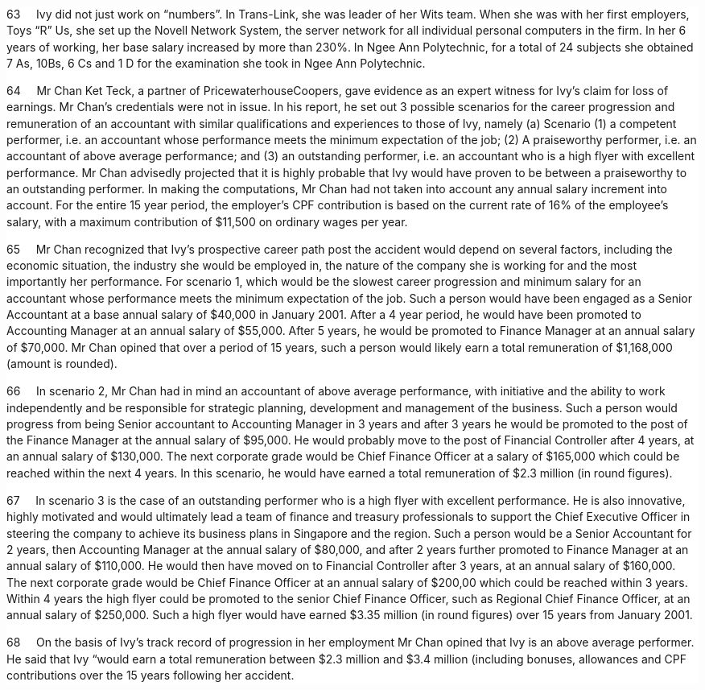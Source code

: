 63     Ivy did not just work on “numbers”. In Trans-Link, she was leader of her Wits team. When she was with her first employers, Toys “R” Us, she set up the Novell Network System, the server network for all individual personal computers in the firm. In her 6 years of working, her base salary increased by more than 230%. In Ngee Ann Polytechnic, for a total of 24 subjects she obtained 7 As, 10Bs, 6 Cs and 1 D for the examination she took in Ngee Ann Polytechnic. 

64     Mr Chan Ket Teck, a partner of PricewaterhouseCoopers, gave evidence as an expert witness for Ivy’s claim for loss of earnings. Mr Chan’s credentials were not in issue. In his report, he set out 3 possible scenarios for the career progression and remuneration of an accountant with similar qualifications and experiences to those of Ivy, namely (a) Scenario (1) a competent performer, i.e. an accountant whose performance meets the minimum expectation of the job; (2) A praiseworthy performer, i.e. an accountant of above average performance; and (3) an outstanding performer, i.e. an accountant who is a high flyer with excellent performance. Mr Chan advisedly projected that it is highly probable that Ivy would have proven to be between a praiseworthy to an outstanding performer. In making the computations, Mr Chan had not taken into account any annual salary increment into account. For the entire 15 year period, the employer’s CPF contribution is based on the current rate of 16% of the employee’s salary, with a maximum contribution of $11,500 on ordinary wages per year. 


65     Mr Chan recognized that Ivy’s prospective career path post the accident would depend on several factors, including the economic situation, the industry she would be employed in, the nature of the company she is working for and the most importantly her performance. For scenario 1, which would be the slowest career progression and minimum salary for an accountant whose performance meets the minimum expectation of the job. Such a person would have been engaged as a Senior Accountant at a base annual salary of $40,000 in January 2001. After a 4 year period, he would have been promoted to Accounting Manager at an annual salary of $55,000. After 5 years, he would be promoted to Finance Manager at an annual salary of $70,000. Mr Chan opined that over a period of 15 years, such a person would likely earn a total remuneration of $1,168,000 (amount is rounded). 

66     In scenario 2, Mr Chan had in mind an accountant of above average performance, with initiative and the ability to work independently and be responsible for strategic planning, development and management of the business. Such a person would progress from being Senior accountant to Accounting Manager in 3 years and after 3 years he would be promoted to the post of the Finance Manager at the annual salary of $95,000. He would probably move to the post of Financial Controller after 4 years, at an annual salary of $130,000. The next corporate grade would be Chief Finance Officer at a salary of $165,000 which could be reached within the next 4 years. In this scenario, he would have earned a total remuneration of $2.3 million (in round figures). 

67     In scenario 3 is the case of an outstanding performer who is a high flyer with excellent performance. He is also innovative, highly motivated and would ultimately lead a team of finance and treasury professionals to support the Chief Executive Officer in steering the company to achieve its business plans in Singapore and the region. Such a person would be a Senior Accountant for 2 years, then Accounting Manager at the annual salary of $80,000, and after 2 years further promoted to Finance Manager at an annual salary of $110,000. He would then have moved on to Financial Controller after 3 years, at an annual salary of $160,000. The next corporate grade would be Chief Finance Officer at an annual salary of $200,00 which could be reached within 3 years. Within 4 years the high flyer could be promoted to the senior Chief Finance Officer, such as Regional Chief Finance Officer, at an annual salary of $250,000. Such a high flyer would have earned $3.35 million (in round figures) over 15 years from January 2001. 

68     On the basis of Ivy’s track record of progression in her employment Mr Chan opined that Ivy is an above average performer. He said that Ivy “would earn a total remuneration between $2.3 million and $3.4 million (including bonuses, allowances and CPF contributions over the 15 years following her accident. 
